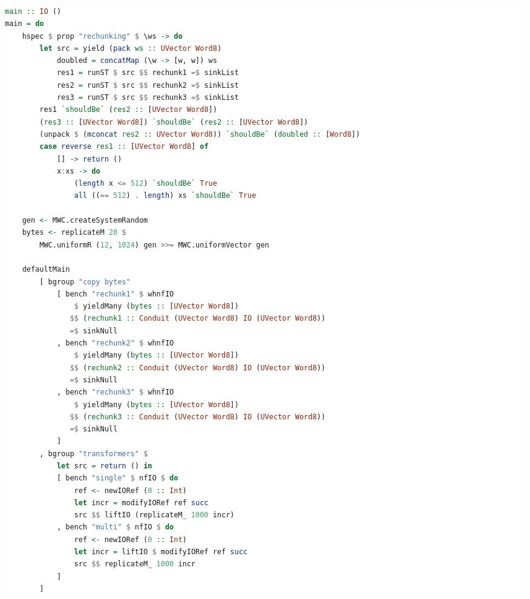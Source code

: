 ```haskell active
main :: IO ()
main = do
    hspec $ prop "rechunking" $ \ws -> do
        let src = yield (pack ws :: UVector Word8)
            doubled = concatMap (\w -> [w, w]) ws
            res1 = runST $ src $$ rechunk1 =$ sinkList
            res2 = runST $ src $$ rechunk2 =$ sinkList
            res3 = runST $ src $$ rechunk3 =$ sinkList
        res1 `shouldBe` (res2 :: [UVector Word8])
        (res3 :: [UVector Word8]) `shouldBe` (res2 :: [UVector Word8])
        (unpack $ (mconcat res2 :: UVector Word8)) `shouldBe` (doubled :: [Word8])
        case reverse res1 :: [UVector Word8] of
            [] -> return ()
            x:xs -> do
                (length x <= 512) `shouldBe` True
                all ((== 512) . length) xs `shouldBe` True

    gen <- MWC.createSystemRandom
    bytes <- replicateM 20 $
        MWC.uniformR (12, 1024) gen >>= MWC.uniformVector gen

    defaultMain
        [ bgroup "copy bytes"
            [ bench "rechunk1" $ whnfIO
                $ yieldMany (bytes :: [UVector Word8])
               $$ (rechunk1 :: Conduit (UVector Word8) IO (UVector Word8))
               =$ sinkNull
            , bench "rechunk2" $ whnfIO
                $ yieldMany (bytes :: [UVector Word8])
               $$ (rechunk2 :: Conduit (UVector Word8) IO (UVector Word8))
               =$ sinkNull
            , bench "rechunk3" $ whnfIO
                $ yieldMany (bytes :: [UVector Word8])
               $$ (rechunk3 :: Conduit (UVector Word8) IO (UVector Word8))
               =$ sinkNull
            ]
        , bgroup "transformers" $
            let src = return () in
            [ bench "single" $ nfIO $ do
                ref <- newIORef (0 :: Int)
                let incr = modifyIORef ref succ
                src $$ liftIO (replicateM_ 1000 incr)
            , bench "multi" $ nfIO $ do
                ref <- newIORef (0 :: Int)
                let incr = liftIO $ modifyIORef ref succ
                src $$ replicateM_ 1000 incr
            ]
        ]
```